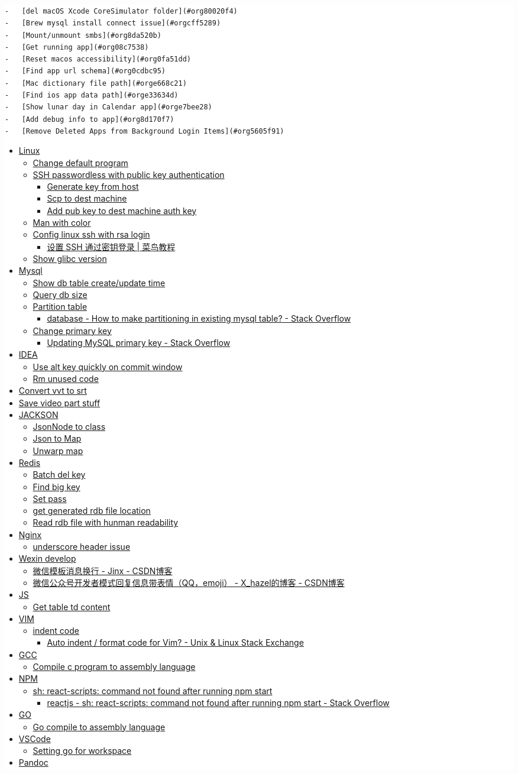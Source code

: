     -   [del macOS Xcode CoreSimulator folder](#org80020f4)
    -   [Brew mysql install connect issue](#orgcff5289)
    -   [Mount/unmount smbs](#org8da520b)
    -   [Get running app](#org08c7538)
    -   [Reset macos accessibility](#org0fa51dd)
    -   [Find app url schema](#org0cdbc95)
    -   [Mac dictionary file path](#orge668c21)
    -   [Find ios app data path](#orge33634d)
    -   [Show lunar day in Calendar app](#orge7bee28)
    -   [Add debug info to app](#org8d170f7)
    -   [Remove Deleted Apps from Background Login Items](#org5605f91)
-   [Linux](#org50b4be9)
    -   [Change default program](#org3a5ae33)
    -   [SSH passwordless with public key authentication](#org6a681c7)
        -   [Generate key from host](#org7ffdfab)
        -   [Scp to dest machine](#org0e65c7c)
        -   [Add pub key to dest machine auth key](#org05d0544)
    -   [Man with color](#org0fbe5b1)
    -   [Config linux ssh with rsa login](#orge781712)
        -   [设置 SSH 通过密钥登录 | 菜鸟教程](#orga6251a7)
    -   [Show glibc version](#orged6105b)
-   [Mysql](#orge7b3b2c)
    -   [Show db table create/update time](#org7282acd)
    -   [Query db size](#org5e4628c)
    -   [Partition table](#orga3d09ef)
        -   [database - How to make partitioning in existing mysql table? - Stack Overflow](#org5e6316c)
    -   [Change primary key](#orgc8539a1)
        -   [Updating MySQL primary key - Stack Overflow](#org6265dd9)
-   [IDEA](#org5dbe657)
    -   [Use alt key quickly on commit window](#org7a7ee55)
    -   [Rm unused code](#orgbaf8180)
-   [Convert vvt to srt](#orga7d074f)
-   [Save video part stuff](#org6e957ce)
-   [JACKSON](#org03444b3)
    -   [JsonNode to class](#org050516c)
    -   [Json to Map](#org1a08bb6)
    -   [Unwarp map](#org9224682)
-   [Redis](#org7cfcaaf)
    -   [Batch del key](#org1489274)
    -   [Find big key](#orgb4c689b)
    -   [Set pass](#orgc306c46)
    -   [get generated rdb file location](#org07ee475)
    -   [Read rdb file with hunman readability](#orgc72121d)
-   [Nginx](#org2439943)
    -   [underscore header issue](#org4921759)
-   [Wexin develop](#org3961c5d)
    -   [微信模板消息换行 - Jinx - CSDN博客](#org670ac5f)
    -   [微信公众号开发者模式回复信息带表情（QQ，emoji） - X\_hazel的博客 - CSDN博客](#orgafd919b)
-   [JS](#orgb0e2cd9)
    -   [Get table td content](#orgcf79661)
-   [VIM](#org9e531c8)
    -   [indent code](#org058d29d)
        -   [Auto indent / format code for Vim? - Unix & Linux Stack Exchange](#orge28a299)
-   [GCC](#orgd91ce00)
    -   [Compile c program to assembly language](#org2752d6b)
-   [NPM](#org34732de)
    -   [sh: react-scripts: command not found after running npm start](#orge1a6704)
        -   [reactjs - sh: react-scripts: command not found after running npm start - Stack Overflow](#org0247559)
-   [GO](#org3be01ae)
    -   [Go compile to assembly language](#org97d46ac)
-   [VSCode](#org7c49e40)
    -   [Setting go for workspace](#org172f1fa)
-   [Pandoc](#org66c8192)
